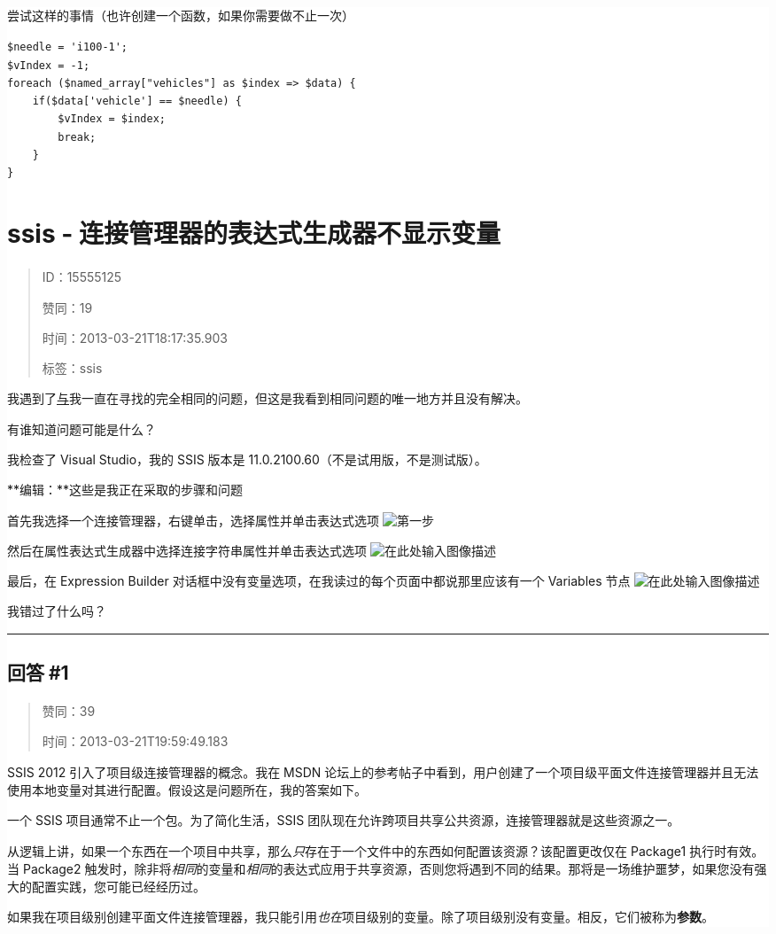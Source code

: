 尝试这样的事情（也许创建一个函数，如果你需要做不止一次）

```
$needle = 'i100-1';
$vIndex = -1;
foreach ($named_array["vehicles"] as $index => $data) {
    if($data['vehicle'] == $needle) {
        $vIndex = $index;
        break;
    }
} 
```

# ssis - 连接管理器的表达式生成器不显示变量

> ID：15555125
> 
> 赞同：19
> 
> 时间：2013-03-21T18:17:35.903
> 
> 标签：ssis

我遇到了[与](http://social.msdn.microsoft.com/Forums/en-US/sqlintegrationservices/thread/71d0d35b-0ef5-4f3a-a91a-b9664fe89ad9/)我一直在寻找的完全相同的问题，但这是我看到相同问题的唯一地方并且没有解决。

有谁知道问题可能是什么？

我检查了 Visual Studio，我的 SSIS 版本是 11.0.2100.60（不是试用版，不是测试版）。

**编辑：**这些是我正在采取的步骤和问题

首先我选择一个连接管理器，右键单击，选择属性并单击表达式选项 ![第一步](../Images/34c466752e7782e03c3d66f3017151bb.png)

然后在属性表达式生成器中选择连接字符串属性并单击表达式选项 ![在此处输入图像描述](../Images/a42cc8111b7ac4b414f5ceec719cadf7.png)

最后，在 Expression Builder 对话框中没有变量选项，在我读过的每个页面中都说那里应该有一个 Variables 节点 ![在此处输入图像描述](../Images/ef41f808e6c3803c94c257966e99496c.png)

我错过了什么吗？

* * *

## 回答 #1

> 赞同：39
> 
> 时间：2013-03-21T19:59:49.183

SSIS 2012 引入了项目级连接管理器的概念。我在 MSDN 论坛上的参考帖子中看到，用户创建了一个项目级平面文件连接管理器并且无法使用本地变量对其进行配置。假设这是问题所在，我的答案如下。

一个 SSIS 项目通常不止一个包。为了简化生活，SSIS 团队现在允许跨项目共享公共资源，连接管理器就是这些资源之一。

从逻辑上讲，如果一个东西在一个项目中共享，那么*只*存在于一个文件中的东西如何配置该资源？该配置更改仅在 Package1 执行时有效。当 Package2 触发时，除非将*相同*的变量和*相同*的表达式应用于共享资源，否则您将遇到不同的结果。那将是一场维护噩梦，如果您没有强大的配置实践，您可能已经经历过。

如果我在项目级别创建平面文件连接管理器，我只能引用*也在*项目级别的变量。除了项目级别没有变量。相反，它们被称为**参数**。
